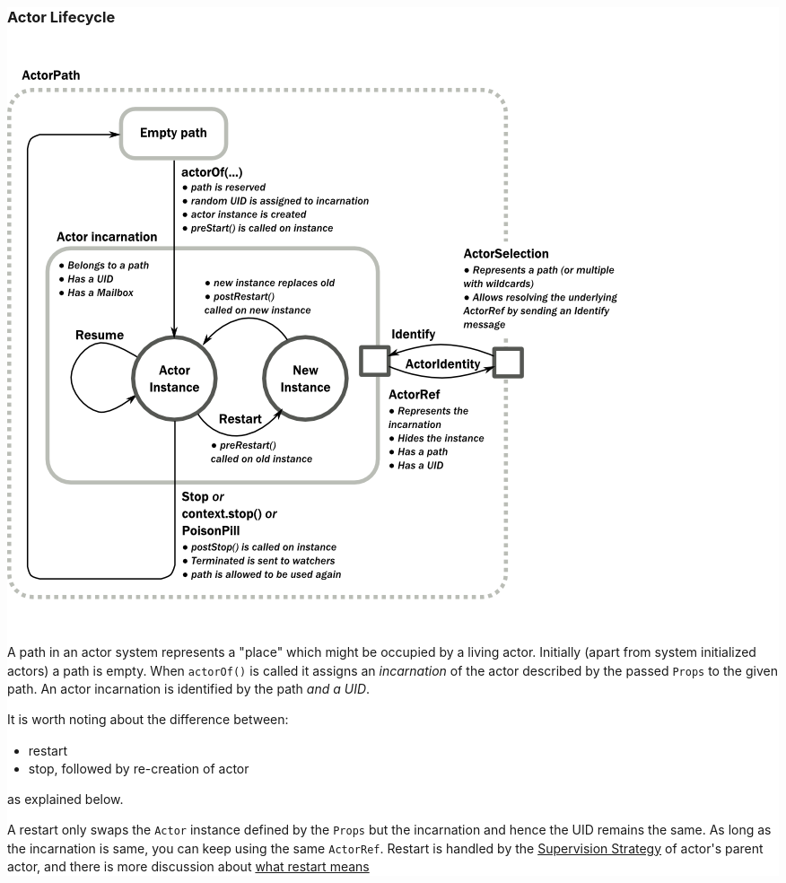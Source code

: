 <a id="actor-lifecycle"></a>
### Actor Lifecycle

![actor_lifecycle.png](../images/actor_lifecycle.png)

A path in an actor system represents a "place" which might be occupied
by a living actor. Initially (apart from system initialized actors) a path is
empty. When `actorOf()` is called it assigns an *incarnation* of the actor
described by the passed `Props` to the given path. An actor incarnation is
identified by the path *and a UID*. 

It is worth noting about the difference between:

* restart 
* stop, followed by re-creation of actor

as explained below.

A restart only swaps the `Actor`
instance defined by the `Props` but the incarnation and hence the UID remains
the same.
As long as the incarnation is same, you can keep using the same `ActorRef`.
Restart is handled by the [Supervision Strategy](fault-tolerance.md#creating-a-supervisor-strategy) of actor's parent actor,
and there is more discussion about [what restart means](../general/supervision.md#what-restarting-means)

